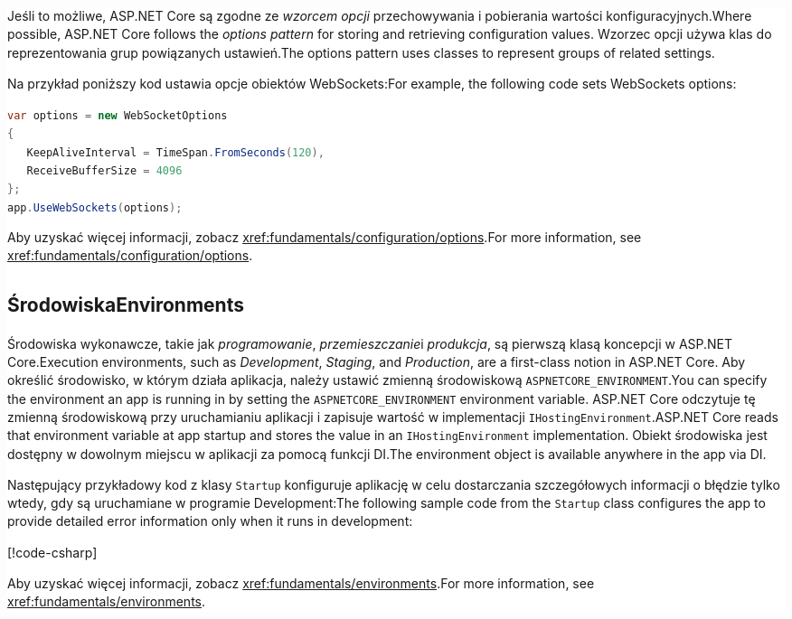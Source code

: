 <span data-ttu-id="b68f5-364">Jeśli to możliwe, ASP.NET Core są zgodne ze *wzorcem opcji* przechowywania i pobierania wartości konfiguracyjnych.</span><span class="sxs-lookup"><span data-stu-id="b68f5-364">Where possible, ASP.NET Core follows the *options pattern* for storing and retrieving configuration values.</span></span> <span data-ttu-id="b68f5-365">Wzorzec opcji używa klas do reprezentowania grup powiązanych ustawień.</span><span class="sxs-lookup"><span data-stu-id="b68f5-365">The options pattern uses classes to represent groups of related settings.</span></span>

<span data-ttu-id="b68f5-366">Na przykład poniższy kod ustawia opcje obiektów WebSockets:</span><span class="sxs-lookup"><span data-stu-id="b68f5-366">For example, the following code sets WebSockets options:</span></span>

```csharp
var options = new WebSocketOptions  
{  
   KeepAliveInterval = TimeSpan.FromSeconds(120),  
   ReceiveBufferSize = 4096
};  
app.UseWebSockets(options);
```

<span data-ttu-id="b68f5-367">Aby uzyskać więcej informacji, zobacz <xref:fundamentals/configuration/options>.</span><span class="sxs-lookup"><span data-stu-id="b68f5-367">For more information, see <xref:fundamentals/configuration/options>.</span></span>

## <a name="environments"></a><span data-ttu-id="b68f5-368">Środowiska</span><span class="sxs-lookup"><span data-stu-id="b68f5-368">Environments</span></span>

<span data-ttu-id="b68f5-369">Środowiska wykonawcze, takie jak *programowanie*, *przemieszczanie*i *produkcja*, są pierwszą klasą koncepcji w ASP.NET Core.</span><span class="sxs-lookup"><span data-stu-id="b68f5-369">Execution environments, such as *Development*, *Staging*, and *Production*, are a first-class notion in ASP.NET Core.</span></span> <span data-ttu-id="b68f5-370">Aby określić środowisko, w którym działa aplikacja, należy ustawić zmienną środowiskową `ASPNETCORE_ENVIRONMENT`.</span><span class="sxs-lookup"><span data-stu-id="b68f5-370">You can specify the environment an app is running in by setting the `ASPNETCORE_ENVIRONMENT` environment variable.</span></span> <span data-ttu-id="b68f5-371">ASP.NET Core odczytuje tę zmienną środowiskową przy uruchamianiu aplikacji i zapisuje wartość w implementacji `IHostingEnvironment`.</span><span class="sxs-lookup"><span data-stu-id="b68f5-371">ASP.NET Core reads that environment variable at app startup and stores the value in an `IHostingEnvironment` implementation.</span></span> <span data-ttu-id="b68f5-372">Obiekt środowiska jest dostępny w dowolnym miejscu w aplikacji za pomocą funkcji DI.</span><span class="sxs-lookup"><span data-stu-id="b68f5-372">The environment object is available anywhere in the app via DI.</span></span>

<span data-ttu-id="b68f5-373">Następujący przykładowy kod z klasy `Startup` konfiguruje aplikację w celu dostarczania szczegółowych informacji o błędzie tylko wtedy, gdy są uruchamiane w programie Development:</span><span class="sxs-lookup"><span data-stu-id="b68f5-373">The following sample code from the `Startup` class configures the app to provide detailed error information only when it runs in development:</span></span>

[!code-csharp[](index/snapshots/2.x/Startup2.cs?highlight=3-6)]

<span data-ttu-id="b68f5-374">Aby uzyskać więcej informacji, zobacz <xref:fundamentals/environments>.</span><span class="sxs-lookup"><span data-stu-id="b68f5-374">For more information, see <xref:fundamentals/environments>.</span></span>
